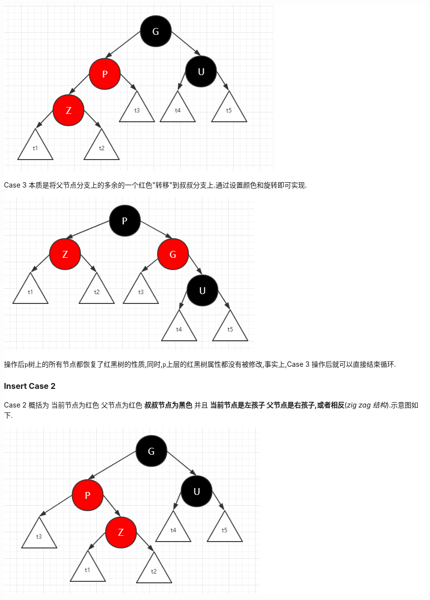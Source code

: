 ![RB-Insert-Case3-Before](./img/RB-Insert-Case3-Before.png)

Case 3 本质是将父节点分支上的多余的一个红色"转移"到叔叔分支上.通过设置颜色和旋转即可实现.

![RB-Insert-Case3-After](./img/RB-Insert-Case3-After.png)

操作后`p`树上的所有节点都恢复了红黑树的性质,同时,`p`上层的红黑树属性都没有被修改,事实上,Case 3 操作后就可以直接结束循环.

### Insert Case 2

Case 2 概括为 当前节点为红色 父节点为红色 **叔叔节点为黑色** 并且 **当前节点是左孩子 父节点是右孩子,或者相反**(*zig zag 结构*).示意图如下.

![RB-Insert-Case2-Before](./img/RB-Insert-Case2-Before.png)
